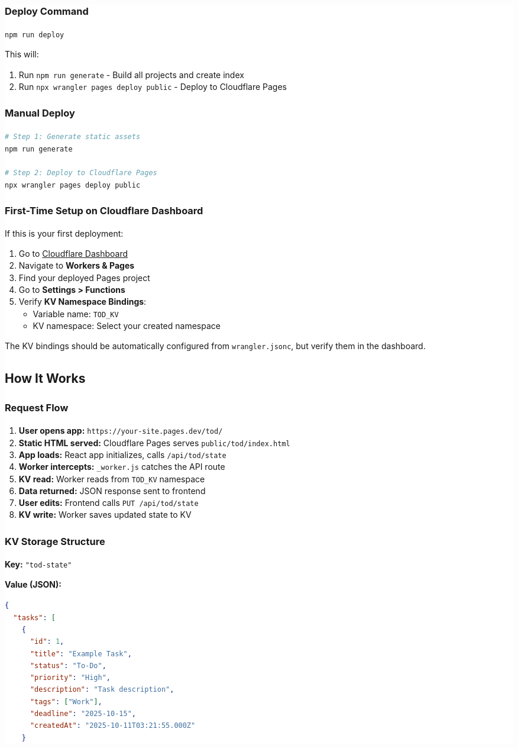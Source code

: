 ### Deploy Command

```bash
npm run deploy
```

This will:
1. Run `npm run generate` - Build all projects and create index
2. Run `npx wrangler pages deploy public` - Deploy to Cloudflare Pages

### Manual Deploy

```bash
# Step 1: Generate static assets
npm run generate

# Step 2: Deploy to Cloudflare Pages
npx wrangler pages deploy public
```

### First-Time Setup on Cloudflare Dashboard

If this is your first deployment:

1. Go to [Cloudflare Dashboard](https://dash.cloudflare.com)
2. Navigate to **Workers & Pages**
3. Find your deployed Pages project
4. Go to **Settings > Functions**
5. Verify **KV Namespace Bindings**:
   - Variable name: `TOD_KV`
   - KV namespace: Select your created namespace

The KV bindings should be automatically configured from `wrangler.jsonc`, but verify them in the dashboard.

## How It Works

### Request Flow

1. **User opens app:** `https://your-site.pages.dev/tod/`
2. **Static HTML served:** Cloudflare Pages serves `public/tod/index.html`
3. **App loads:** React app initializes, calls `/api/tod/state`
4. **Worker intercepts:** `_worker.js` catches the API route
5. **KV read:** Worker reads from `TOD_KV` namespace
6. **Data returned:** JSON response sent to frontend
7. **User edits:** Frontend calls `PUT /api/tod/state`
8. **KV write:** Worker saves updated state to KV

### KV Storage Structure

**Key:** `"tod-state"`

**Value (JSON):**
```json
{
  "tasks": [
    {
      "id": 1,
      "title": "Example Task",
      "status": "To-Do",
      "priority": "High",
      "description": "Task description",
      "tags": ["Work"],
      "deadline": "2025-10-15",
      "createdAt": "2025-10-11T03:21:55.000Z"
    }
```